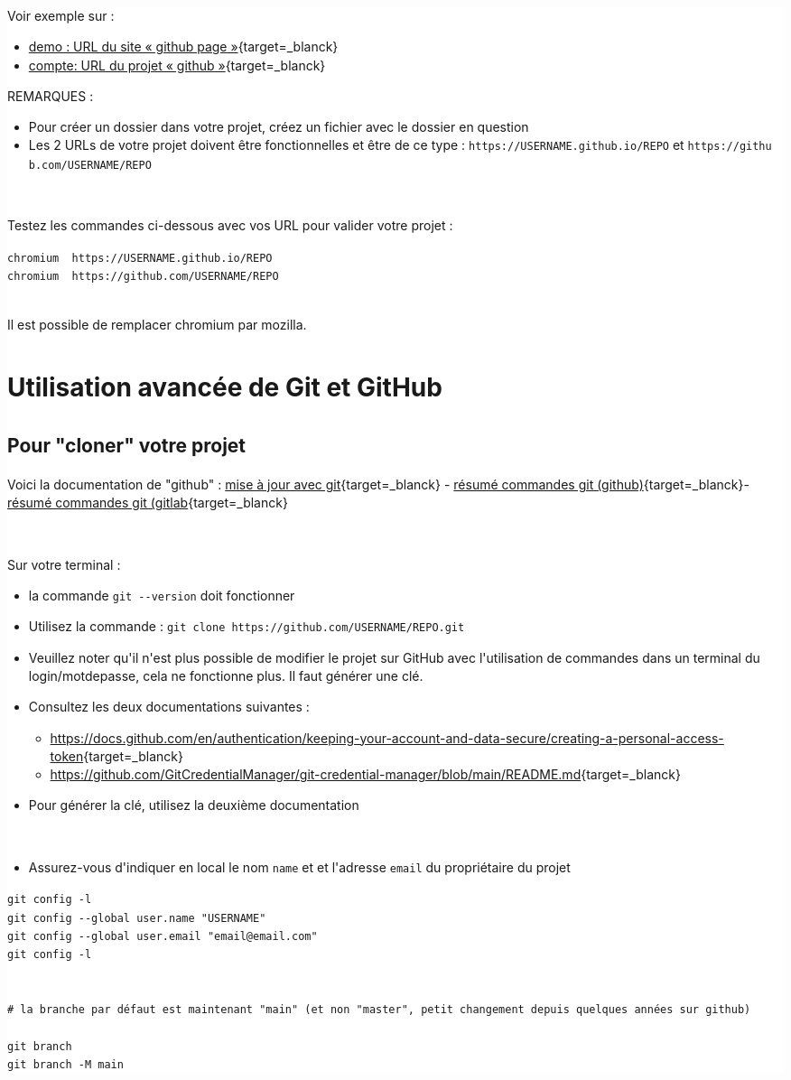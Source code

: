 Voir exemple sur :

- [demo : URL du site « github page »](https://demo-am90.github.io/s1-demo/){target=_blanck}  
- [compte: URL du projet « github »](https://github.com/demo-am90/s1-demo/){target=_blanck}  


REMARQUES : 

* Pour créer un dossier dans votre projet, créez un fichier avec le dossier en question
* Les 2 URLs de votre projet doivent être fonctionnelles et être de ce type : `https://USERNAME.github.io/REPO` et `https://github.com/USERNAME/REPO`

<br>

Testez les commandes ci-dessous avec vos URL pour valider votre projet : 


```
chromium  https://USERNAME.github.io/REPO
chromium  https://github.com/USERNAME/REPO
```

<br>
Il est possible de remplacer chromium par mozilla.


# Utilisation avancée de Git et GitHub

## Pour "cloner" votre projet

Voici la documentation de "github" : [mise à jour avec git](https://pages.github.com/){target=_blanck} - [résumé commandes git (github)](https://education.github.com/git-cheat-sheet-education.pdf){target=_blanck}- [résumé commandes git (gitlab](https://about.gitlab.com/images/press/git-cheat-sheet.pdf){target=_blanck}

<br>

Sur votre terminal :

* la commande `git --version` doit fonctionner

* Utilisez la commande : `git clone https://github.com/USERNAME/REPO.git`

* Veuillez noter qu'il n'est plus possible de modifier le projet sur GitHub avec l'utilisation de commandes dans un terminal du login/motdepasse, cela ne fonctionne plus. Il faut générer une clé. 


* Consultez les deux documentations suivantes :
    - <https://docs.github.com/en/authentication/keeping-your-account-and-data-secure/creating-a-personal-access-token>{target=_blanck}
    - <https://github.com/GitCredentialManager/git-credential-manager/blob/main/README.md>{target=_blanck}
* Pour générer la clé, utilisez la deuxième documentation 


<br>

* Assurez-vous d'indiquer en local le nom `name` et et l'adresse `email` du propriétaire du projet

```
git config -l
git config --global user.name "USERNAME"
git config --global user.email "email@email.com"
git config -l


# la branche par défaut est maintenant "main" (et non "master", petit changement depuis quelques années sur github)

git branch
git branch -M main

```